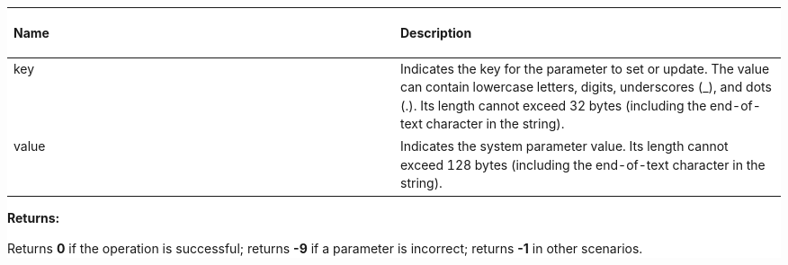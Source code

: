 <a name="table1031241137090252"></a>
<table><thead align="left"><tr id="row1802993833090252"><th class="cellrowborder" valign="top" width="50%" id="mcps1.1.3.1.1"><p id="p337024397090252"><a name="p337024397090252"></a><a name="p337024397090252"></a>Name</p>
</th>
<th class="cellrowborder" valign="top" width="50%" id="mcps1.1.3.1.2"><p id="p1108121953090252"><a name="p1108121953090252"></a><a name="p1108121953090252"></a>Description</p>
</th>
</tr>
</thead>
<tbody><tr id="row417866710090252"><td class="cellrowborder" valign="top" width="50%" headers="mcps1.1.3.1.1 ">key</td>
<td class="cellrowborder" valign="top" width="50%" headers="mcps1.1.3.1.2 ">Indicates the key for the parameter to set or update. The value can contain lowercase letters, digits, underscores (_), and dots (.). Its length cannot exceed 32 bytes (including the end-of-text character in the string). </td>
</tr>
<tr id="row522818540090252"><td class="cellrowborder" valign="top" width="50%" headers="mcps1.1.3.1.1 ">value</td>
<td class="cellrowborder" valign="top" width="50%" headers="mcps1.1.3.1.2 ">Indicates the system parameter value. Its length cannot exceed 128 bytes (including the end-of-text character in the string). </td>
</tr>
</tbody>
</table>

**Returns:**

Returns  **0**  if the operation is successful; returns  **-9**  if a parameter is incorrect; returns  **-1**  in other scenarios. 



